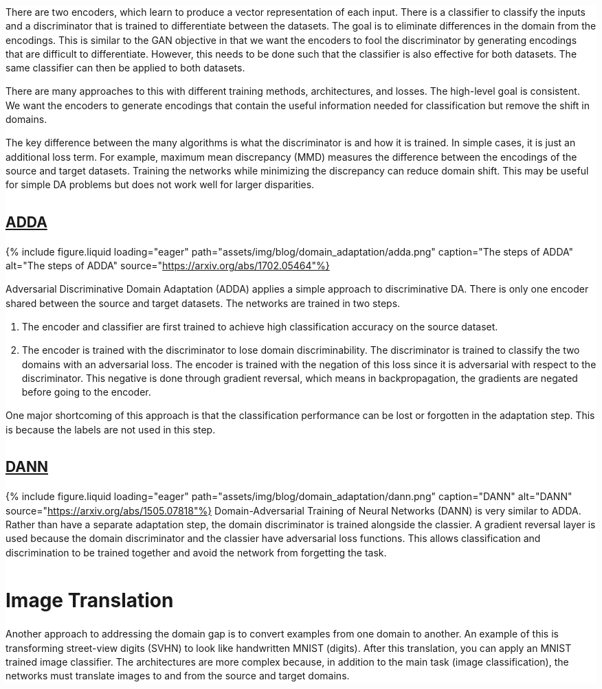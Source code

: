 There are two encoders, which learn to produce a vector representation of each input. There is a classifier to classify the inputs and a discriminator that is trained to differentiate between the datasets. The goal is to eliminate differences in the domain from the encodings. This is similar to the GAN objective in that we want the encoders to fool the discriminator by generating encodings that are difficult to differentiate. However, this needs to be done such that the classifier is also effective for both datasets. The same classifier can then be applied to both datasets.

There are many approaches to this with different training methods, architectures, and losses. The high-level goal is consistent. We want the encoders to generate encodings that contain the useful information needed for classification but remove the shift in domains.

The key difference between the many algorithms is what the discriminator is and how it is trained. In simple cases, it is just an additional loss term. For example, maximum mean discrepancy (MMD) measures the difference between the encodings of the source and target datasets. Training the networks while minimizing the discrepancy can reduce domain shift. This may be useful for simple DA problems but does not work well for larger disparities.

## [ADDA](https://arxiv.org/abs/1702.05464)

{% include figure.liquid loading="eager" path="assets/img/blog/domain_adaptation/adda.png" caption="The steps of ADDA" alt="The steps of ADDA" source="https://arxiv.org/abs/1702.05464"%}

Adversarial Discriminative Domain Adaptation (ADDA) applies a simple approach to discriminative DA. There is only one encoder shared between the source and target datasets. The networks are trained in two steps.

1. The encoder and classifier are first trained to achieve high classification accuracy on the source dataset.

2. The encoder is trained with the discriminator to lose domain discriminability. The discriminator is trained to classify the two domains with an adversarial loss. The encoder is trained with the negation of this loss since it is adversarial with respect to the discriminator. This negative is done through gradient reversal, which means in backpropagation, the gradients are negated before going to the encoder.

One major shortcoming of this approach is that the classification performance can be lost or forgotten in the adaptation step. This is because the labels are not used in this step.

## [DANN](https://arxiv.org/abs/1505.07818)

{% include figure.liquid loading="eager" path="assets/img/blog/domain_adaptation/dann.png" caption="DANN" alt="DANN" source="https://arxiv.org/abs/1505.07818"%}
Domain-Adversarial Training of Neural Networks (DANN) is very similar to ADDA. Rather than have a separate adaptation step, the domain discriminator is trained alongside the classier. A gradient reversal layer is used because the domain discriminator and the classier have adversarial loss functions. This allows classification and discrimination to be trained together and avoid the network from forgetting the task.

# Image Translation

Another approach to addressing the domain gap is to convert examples from one domain to another. An example of this is transforming street-view digits (SVHN) to look like handwritten MNIST (digits). After this translation, you can apply an MNIST trained image classifier. The architectures are more complex because, in addition to the main task (image classification), the networks must translate images to and from the source and target domains.
